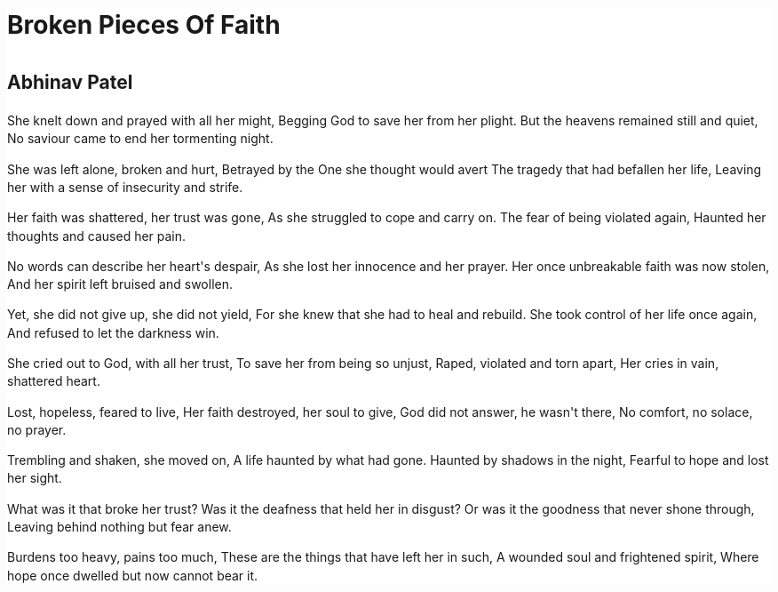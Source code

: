 # Broken Pieces Of Faith

## Abhinav Patel

She knelt down and prayed with all her might,
Begging God to save her from her plight.
But the heavens remained still and quiet,
No saviour came to end her tormenting night.

She was left alone, broken and hurt,
Betrayed by the One she thought would avert
The tragedy that had befallen her life,
Leaving her with a sense of insecurity and strife.

Her faith was shattered, her trust was gone,
As she struggled to cope and carry on.
The fear of being violated again,
Haunted her thoughts and caused her pain.

No words can describe her heart's despair,
As she lost her innocence and her prayer.
Her once unbreakable faith was now stolen,
And her spirit left bruised and swollen.

Yet, she did not give up, she did not yield,
For she knew that she had to heal and rebuild.
She took control of her life once again,
And refused to let the darkness win.

She cried out to God, with all her trust,
To save her from being so unjust,
Raped, violated and torn apart,
Her cries in vain, shattered heart.

Lost, hopeless, feared to live,
Her faith destroyed, her soul to give,
God did not answer, he wasn't there,
No comfort, no solace, no prayer.

Trembling and shaken, she moved on,
A life haunted by what had gone.
Haunted by shadows in the night,
Fearful to hope and lost her sight.

What was it that broke her trust?
Was it the deafness that held her in disgust?
Or was it the goodness that never shone through,
Leaving behind nothing but fear anew.

Burdens too heavy, pains too much,
These are the things that have left her in such,
A wounded soul and frightened spirit,
Where hope once dwelled but now cannot bear it.
